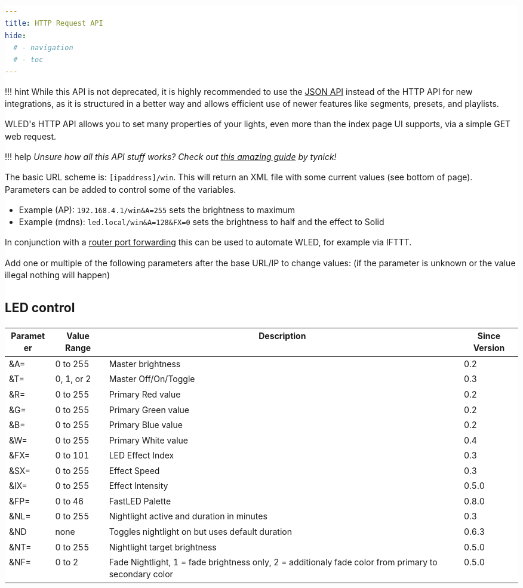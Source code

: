 ```yaml
---
title: HTTP Request API
hide:
  # - navigation
  # - toc
---
```


!!! hint
    While this API is not deprecated, it is highly recommended to use the [JSON API](/interfaces/json-api) instead of the HTTP API for new integrations, as it is structured in a better way and allows efficient use of newer features like segments, presets, and playlists.

WLED's HTTP API allows you to set many properties of your lights, even more than the index page UI supports, via a simple GET web request.

!!! help
    _Unsure how all this API stuff works? Check out [this amazing guide](https://tynick.com/blog/01-28-2020/controlling-wled-with-raspberry-pi-using-the-wled-api/) by tynick!_

The basic URL scheme is: `[ipaddress]/win`. This will return an XML file with some current values (see bottom of page).
Parameters can be added to control some of the variables.

- Example (AP): `192.168.4.1/win&A=255` sets the brightness to maximum
- Example (mdns): `led.local/win&A=128&FX=0` sets the brightness to half and the effect to Solid

In conjunction with a [router port forwarding](/advanced/remote-access-ifttt) this can be used to automate WLED, for example via IFTTT.

Add one or multiple of the following parameters after the base URL/IP to change values:
(if the parameter is unknown or the value illegal nothing will happen)

## LED control

| Parameter | Value Range | Description | Since Version |
| --- | --- | --- | --- |
&A= | 0 to 255 | Master brightness | 0.2
&T= | 0, 1, or 2 | Master Off/On/Toggle | 0.3
&R= | 0 to 255 | Primary Red value | 0.2
&G= | 0 to 255 | Primary Green value | 0.2
&B= | 0 to 255 | Primary Blue value | 0.2
&W= | 0 to 255 | Primary White value | 0.4
&FX= | 0 to 101 | LED Effect Index | 0.3
&SX= | 0 to 255 | Effect Speed | 0.3
&IX= | 0 to 255 | Effect Intensity | 0.5.0
&FP= | 0 to 46 | FastLED Palette | 0.8.0
&NL= | 0 to 255 | Nightlight active and duration in minutes | 0.3
&ND | none | Toggles nightlight on but uses default duration | 0.6.3
&NT= | 0 to 255 | Nightlight target brightness | 0.5.0
&NF= | 0 to 2 | Fade Nightlight, 1 = fade brightness only, 2 = additionaly fade color from primary to secondary color | 0.5.0
